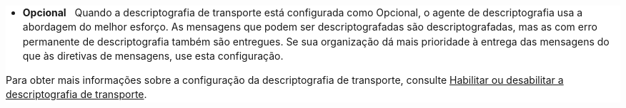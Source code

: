   - **Opcional**   Quando a descriptografia de transporte está configurada como Opcional, o agente de descriptografia usa a abordagem do melhor esforço. As mensagens que podem ser descriptografadas são descriptografadas, mas as com erro permanente de descriptografia também são entregues. Se sua organização dá mais prioridade à entrega das mensagens do que às diretivas de mensagens, use esta configuração.

Para obter mais informações sobre a configuração da descriptografia de transporte, consulte [Habilitar ou desabilitar a descriptografia de transporte](enable-or-disable-transport-decryption-exchange-2013-help.md).

